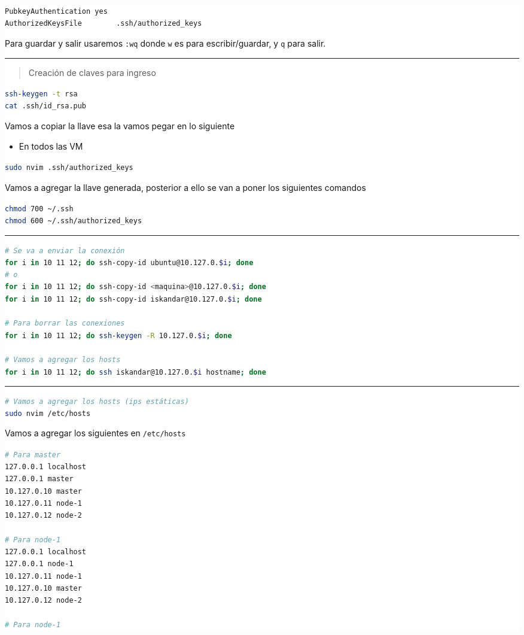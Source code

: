 ```sh
PubkeyAuthentication yes
AuthorizedKeysFile        .ssh/authorized_keys
```

Para guardar y salir usaremos `:wq` donde `w` es para escribir/guardar, y `q` para salir.

---

> Creación de claves para ingreso

```sh
ssh-keygen -t rsa
cat .ssh/id_rsa.pub
```

Vamos a copiar la llave esa la vamos pegar en lo siguiente

- En todos las VM

```sh
sudo nvim .ssh/authorized_keys 
```

Vamos a agregar la llave generada, posterior a ello se van a poner los siguientes comandos

```sh
chmod 700 ~/.ssh
chmod 600 ~/.ssh/authorized_keys
```

---


```sh
# Se va a enviar la conexión
for i in 10 11 12; do ssh-copy-id ubuntu@10.127.0.$i; done
# o
for i in 10 11 12; do ssh-copy-id <maquina>@10.127.0.$i; done
for i in 10 11 12; do ssh-copy-id iskandar@10.127.0.$i; done

# Para borrar las conexiones
for i in 10 11 12; do ssh-keygen -R 10.127.0.$i; done

# Vamos a agregar los hosts
for i in 10 11 12; do ssh iskandar@10.127.0.$i hostname; done
```

---

```sh
# Vamos a agregar los hosts (ips estáticas)
sudo nvim /etc/hosts
```

Vamos a agregar los siguientes en `/etc/hosts`

```sh
# Para master
127.0.0.1 localhost
127.0.0.1 master
10.127.0.10 master
10.127.0.11 node-1
10.127.0.12 node-2

# Para node-1
127.0.0.1 localhost
127.0.0.1 node-1
10.127.0.11 node-1
10.127.0.10 master
10.127.0.12 node-2

# Para node-1
```